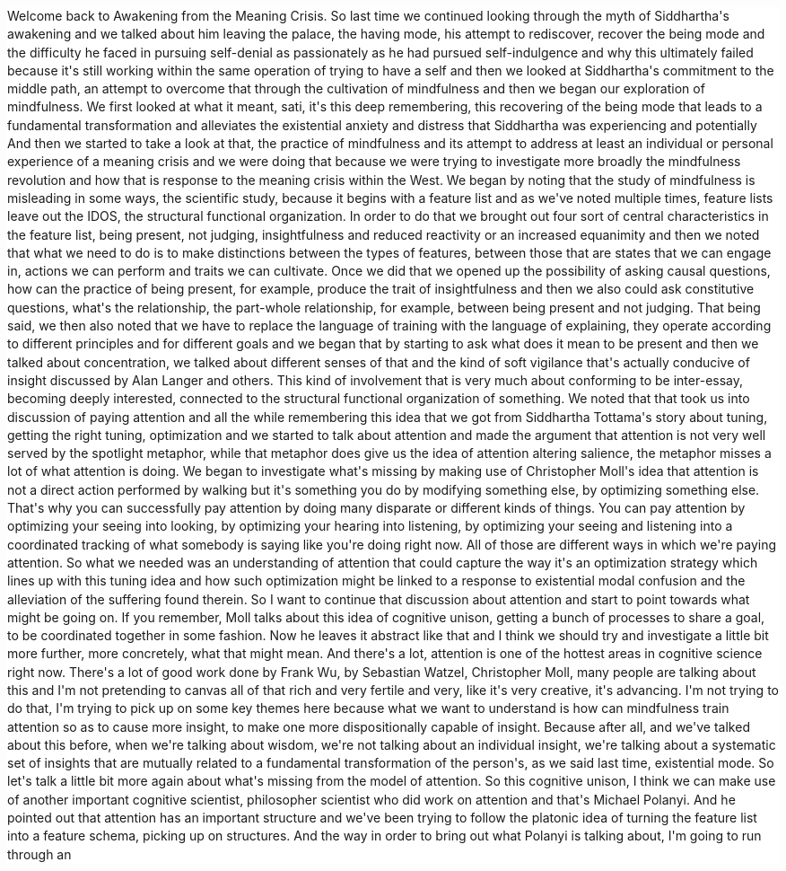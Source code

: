  Welcome back to Awakening from the Meaning Crisis. So last time we continued looking through the myth of Siddhartha's awakening and we talked about him leaving the palace, the having mode, his attempt to rediscover, recover the being mode and the difficulty he faced in pursuing self-denial as passionately as he had pursued self-indulgence and why this ultimately failed because it's still working within the same operation of trying to have a self and then we looked at Siddhartha's commitment to the middle path, an attempt to overcome that through the cultivation of mindfulness and then we began our exploration of mindfulness. We first looked at what it meant, sati, it's this deep remembering, this recovering of the being mode that leads to a fundamental transformation and alleviates the existential anxiety and distress that Siddhartha was experiencing and potentially And then we started to take a look at that, the practice of mindfulness and its attempt to address at least an individual or personal experience of a meaning crisis and we were doing that because we were trying to investigate more broadly the mindfulness revolution and how that is response to the meaning crisis within the West. We began by noting that the study of mindfulness is misleading in some ways, the scientific study, because it begins with a feature list and as we've noted multiple times, feature lists leave out the IDOS, the structural functional organization. In order to do that we brought out four sort of central characteristics in the feature list, being present, not judging, insightfulness and reduced reactivity or an increased equanimity and then we noted that what we need to do is to make distinctions between the types of features, between those that are states that we can engage in, actions we can perform and traits we can cultivate. Once we did that we opened up the possibility of asking causal questions, how can the practice of being present, for example, produce the trait of insightfulness and then we also could ask constitutive questions, what's the relationship, the part-whole relationship, for example, between being present and not judging. That being said, we then also noted that we have to replace the language of training with the language of explaining, they operate according to different principles and for different goals and we began that by starting to ask what does it mean to be present and then we talked about concentration, we talked about different senses of that and the kind of soft vigilance that's actually conducive of insight discussed by Alan Langer and others. This kind of involvement that is very much about conforming to be inter-essay, becoming deeply interested, connected to the structural functional organization of something. We noted that that took us into discussion of paying attention and all the while remembering this idea that we got from Siddhartha Tottama's story about tuning, getting the right tuning, optimization and we started to talk about attention and made the argument that attention is not very well served by the spotlight metaphor, while that metaphor does give us the idea of attention altering salience, the metaphor misses a lot of what attention is doing. We began to investigate what's missing by making use of Christopher Moll's idea that attention is not a direct action performed by walking but it's something you do by modifying something else, by optimizing something else. That's why you can successfully pay attention by doing many disparate or different kinds of things. You can pay attention by optimizing your seeing into looking, by optimizing your hearing into listening, by optimizing your seeing and listening into a coordinated tracking of what somebody is saying like you're doing right now. All of those are different ways in which we're paying attention. So what we needed was an understanding of attention that could capture the way it's an optimization strategy which lines up with this tuning idea and how such optimization might be linked to a response to existential modal confusion and the alleviation of the suffering found therein. So I want to continue that discussion about attention and start to point towards what might be going on. If you remember, Moll talks about this idea of cognitive unison, getting a bunch of processes to share a goal, to be coordinated together in some fashion. Now he leaves it abstract like that and I think we should try and investigate a little bit more further, more concretely, what that might mean. And there's a lot, attention is one of the hottest areas in cognitive science right now. There's a lot of good work done by Frank Wu, by Sebastian Watzel, Christopher Moll, many people are talking about this and I'm not pretending to canvas all of that rich and very fertile and very, like it's very creative, it's advancing. I'm not trying to do that, I'm trying to pick up on some key themes here because what we want to understand is how can mindfulness train attention so as to cause more insight, to make one more dispositionally capable of insight. Because after all, and we've talked about this before, when we're talking about wisdom, we're not talking about an individual insight, we're talking about a systematic set of insights that are mutually related to a fundamental transformation of the person's, as we said last time, existential mode. So let's talk a little bit more again about what's missing from the model of attention. So this cognitive unison, I think we can make use of another important cognitive scientist, philosopher scientist who did work on attention and that's Michael Polanyi. And he pointed out that attention has an important structure and we've been trying to follow the platonic idea of turning the feature list into a feature schema, picking up on structures. And the way in order to bring out what Polanyi is talking about, I'm going to run through an